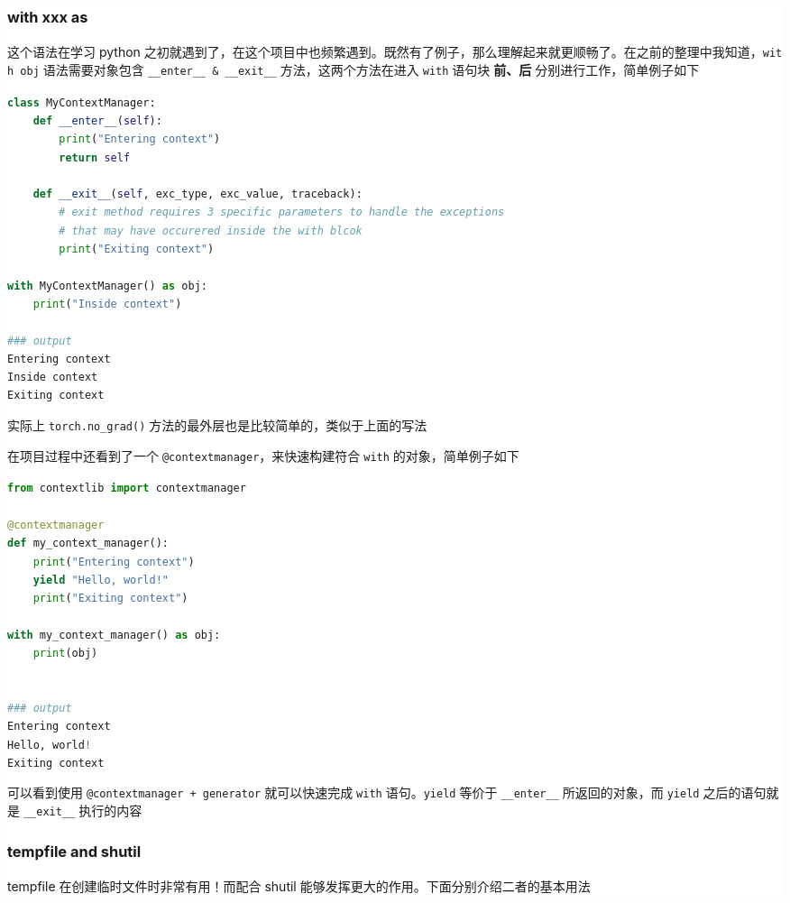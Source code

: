 ### with xxx as

这个语法在学习 python 之初就遇到了，在这个项目中也频繁遇到。既然有了例子，那么理解起来就更顺畅了。在之前的整理中我知道，`with obj` 语法需要对象包含 `__enter__ & __exit__` 方法，这两个方法在进入 `with` 语句块 **前、后** 分别进行工作，简单例子如下

```python
class MyContextManager:
    def __enter__(self):
        print("Entering context")
        return self

    def __exit__(self, exc_type, exc_value, traceback):
        # exit method requires 3 specific parameters to handle the exceptions
        # that may have occurered inside the with blcok
        print("Exiting context")

with MyContextManager() as obj:
    print("Inside context")

### output
Entering context
Inside context
Exiting context
```

实际上 `torch.no_grad()` 方法的最外层也是比较简单的，类似于上面的写法

在项目过程中还看到了一个 `@contextmanager`，来快速构建符合 `with` 的对象，简单例子如下

```python
from contextlib import contextmanager

@contextmanager
def my_context_manager():
    print("Entering context")
    yield "Hello, world!"
    print("Exiting context")

with my_context_manager() as obj:
    print(obj)
    
    
### output
Entering context
Hello, world!
Exiting context
```

可以看到使用 `@contextmanager + generator` 就可以快速完成 `with` 语句。`yield` 等价于 `__enter__` 所返回的对象，而 `yield` 之后的语句就是 `__exit__` 执行的内容

### tempfile and shutil

tempfile 在创建临时文件时非常有用！而配合 shutil 能够发挥更大的作用。下面分别介绍二者的基本用法
